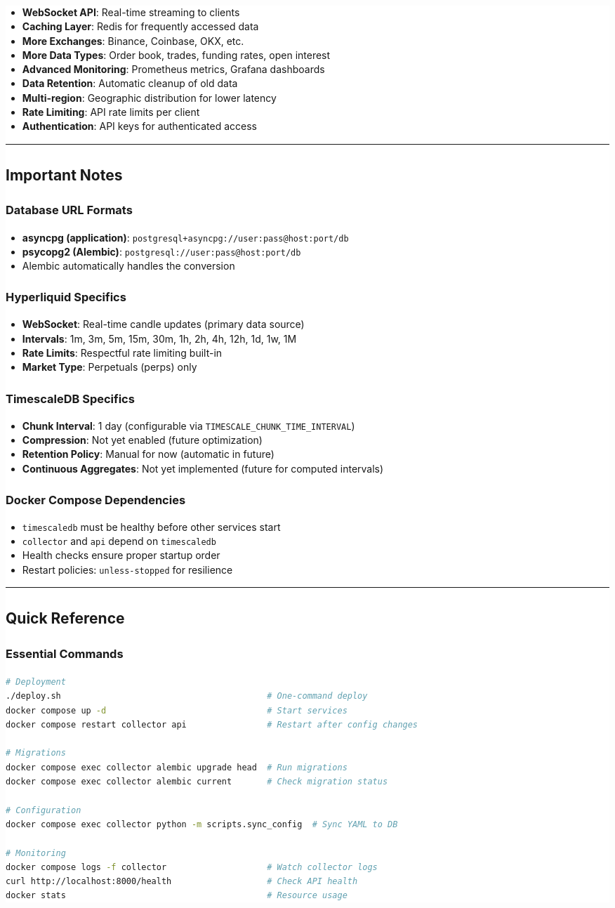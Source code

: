 - **WebSocket API**: Real-time streaming to clients
- **Caching Layer**: Redis for frequently accessed data
- **More Exchanges**: Binance, Coinbase, OKX, etc.
- **More Data Types**: Order book, trades, funding rates, open interest
- **Advanced Monitoring**: Prometheus metrics, Grafana dashboards
- **Data Retention**: Automatic cleanup of old data
- **Multi-region**: Geographic distribution for lower latency
- **Rate Limiting**: API rate limits per client
- **Authentication**: API keys for authenticated access

---

## Important Notes

### Database URL Formats

- **asyncpg (application)**: `postgresql+asyncpg://user:pass@host:port/db`
- **psycopg2 (Alembic)**: `postgresql://user:pass@host:port/db`
- Alembic automatically handles the conversion

### Hyperliquid Specifics

- **WebSocket**: Real-time candle updates (primary data source)
- **Intervals**: 1m, 3m, 5m, 15m, 30m, 1h, 2h, 4h, 12h, 1d, 1w, 1M
- **Rate Limits**: Respectful rate limiting built-in
- **Market Type**: Perpetuals (perps) only

### TimescaleDB Specifics

- **Chunk Interval**: 1 day (configurable via `TIMESCALE_CHUNK_TIME_INTERVAL`)
- **Compression**: Not yet enabled (future optimization)
- **Retention Policy**: Manual for now (automatic in future)
- **Continuous Aggregates**: Not yet implemented (future for computed intervals)

### Docker Compose Dependencies

- `timescaledb` must be healthy before other services start
- `collector` and `api` depend on `timescaledb`
- Health checks ensure proper startup order
- Restart policies: `unless-stopped` for resilience

---

## Quick Reference

### Essential Commands

```bash
# Deployment
./deploy.sh                                         # One-command deploy
docker compose up -d                                # Start services
docker compose restart collector api                # Restart after config changes

# Migrations
docker compose exec collector alembic upgrade head  # Run migrations
docker compose exec collector alembic current       # Check migration status

# Configuration
docker compose exec collector python -m scripts.sync_config  # Sync YAML to DB

# Monitoring
docker compose logs -f collector                    # Watch collector logs
curl http://localhost:8000/health                   # Check API health
docker stats                                        # Resource usage
```